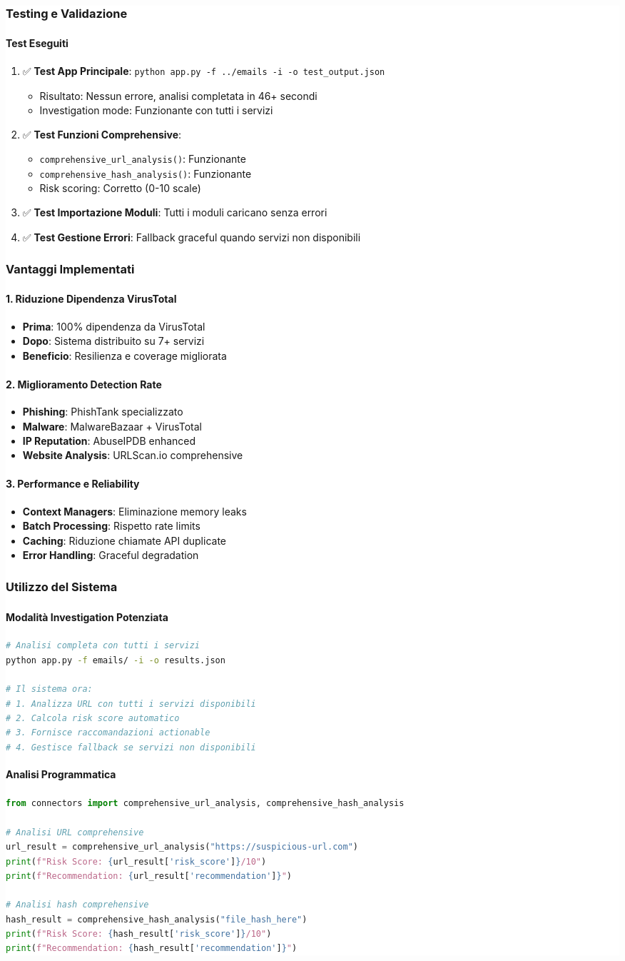 ### Testing e Validazione

#### Test Eseguiti
1. ✅ **Test App Principale**: `python app.py -f ../emails -i -o test_output.json`
   - Risultato: Nessun errore, analisi completata in 46+ secondi
   - Investigation mode: Funzionante con tutti i servizi

2. ✅ **Test Funzioni Comprehensive**: 
   - `comprehensive_url_analysis()`: Funzionante
   - `comprehensive_hash_analysis()`: Funzionante
   - Risk scoring: Corretto (0-10 scale)

3. ✅ **Test Importazione Moduli**: Tutti i moduli caricano senza errori

4. ✅ **Test Gestione Errori**: Fallback graceful quando servizi non disponibili

### Vantaggi Implementati

#### 1. Riduzione Dipendenza VirusTotal
- **Prima**: 100% dipendenza da VirusTotal
- **Dopo**: Sistema distribuito su 7+ servizi
- **Beneficio**: Resilienza e coverage migliorata

#### 2. Miglioramento Detection Rate
- **Phishing**: PhishTank specializzato
- **Malware**: MalwareBazaar + VirusTotal
- **IP Reputation**: AbuseIPDB enhanced
- **Website Analysis**: URLScan.io comprehensive

#### 3. Performance e Reliability
- **Context Managers**: Eliminazione memory leaks
- **Batch Processing**: Rispetto rate limits
- **Caching**: Riduzione chiamate API duplicate
- **Error Handling**: Graceful degradation

### Utilizzo del Sistema

#### Modalità Investigation Potenziata
```bash
# Analisi completa con tutti i servizi
python app.py -f emails/ -i -o results.json

# Il sistema ora:
# 1. Analizza URL con tutti i servizi disponibili
# 2. Calcola risk score automatico
# 3. Fornisce raccomandazioni actionable
# 4. Gestisce fallback se servizi non disponibili
```

#### Analisi Programmatica
```python
from connectors import comprehensive_url_analysis, comprehensive_hash_analysis

# Analisi URL comprehensive
url_result = comprehensive_url_analysis("https://suspicious-url.com")
print(f"Risk Score: {url_result['risk_score']}/10")
print(f"Recommendation: {url_result['recommendation']}")

# Analisi hash comprehensive  
hash_result = comprehensive_hash_analysis("file_hash_here")
print(f"Risk Score: {hash_result['risk_score']}/10")
print(f"Recommendation: {hash_result['recommendation']}")
```
